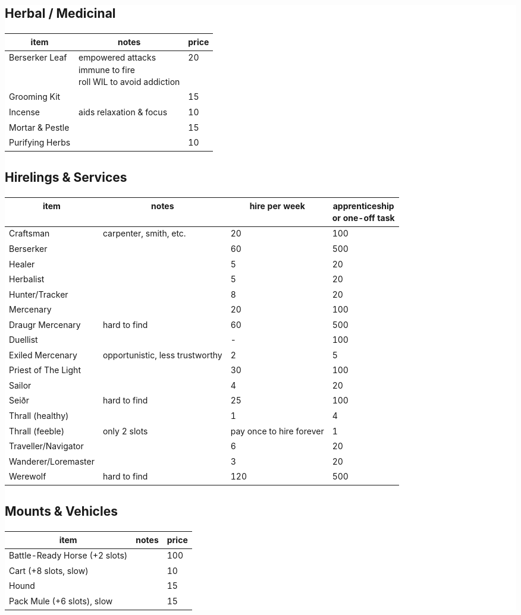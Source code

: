## Herbal / Medicinal

| **item**        | **notes**                                                              | **price** |
| --------------- | ---------------------------------------------------------------------- | --------- |
| Berserker Leaf  | empowered attacks<br />immune to fire<br />roll WIL to avoid addiction | 20        |
| Grooming Kit    |                                                                        | 15        |
| Incense         | aids relaxation & focus                                                | 10        |
| Mortar & Pestle |                                                                        | 15        |
| Purifying Herbs |                                                                        | 10        |

## Hirelings & Services

| **item**            | **notes**                       | hire per week            | **apprenticeship<br>or one-off task** |
| ------------------- | ------------------------------- | ------------------------ | ------------------------------------- |
| Craftsman           | carpenter, smith, etc.          | 20                       | 100                                   |
| Berserker           |                                 | 60                       | 500                                   |
| Healer              |                                 | 5                        | 20                                    |
| Herbalist           |                                 | 5                        | 20                                    |
| Hunter/Tracker      |                                 | 8                        | 20                                    |
| Mercenary           |                                 | 20                       | 100                                   |
| Draugr Mercenary    | hard to find                    | 60                       | 500                                   |
| Duellist            |                                 | -                        | 100                                   |
| Exiled Mercenary    | opportunistic, less trustworthy | 2                        | 5                                     |
| Priest of The Light |                                 | 30                       | 100                                   |
| Sailor              |                                 | 4                        | 20                                    |
| Seiðr               | hard to find                    | 25                       | 100                                   |
| Thrall (healthy)    |                                 | 1                        | 4                                     |
| Thrall (feeble)     | only 2 slots                    | pay once to hire forever | 1                                     |
| Traveller/Navigator |                                 | 6                        | 20                                    |
| Wanderer/Loremaster |                                 | 3                        | 20                                    |
| Werewolf            | hard to find                    | 120                      | 500                                   |

## Mounts & Vehicles

| **item**                      | **notes** | **price** |
| ----------------------------- | --------- | --------- |
| Battle-Ready Horse (+2 slots) |           | 100       |
| Cart (+8 slots, slow)         |           | 10        |
| Hound                         |           | 15        |
| Pack Mule (+6 slots), slow    |           | 15        |
